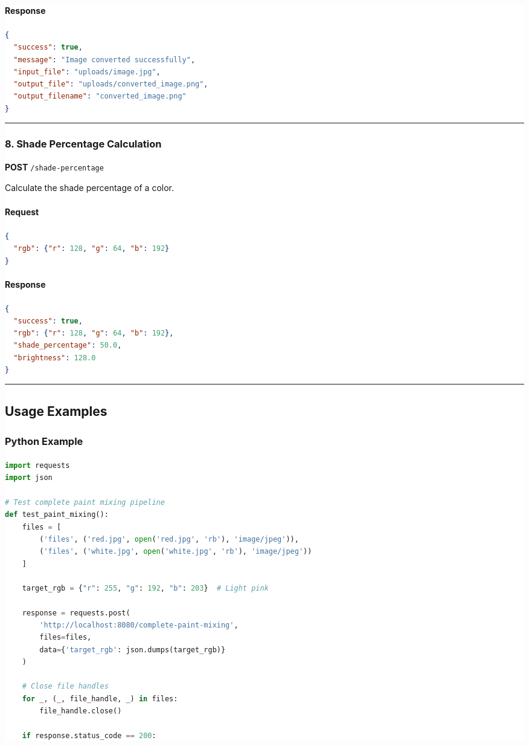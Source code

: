 #### Response
```json
{
  "success": true,
  "message": "Image converted successfully",
  "input_file": "uploads/image.jpg",
  "output_file": "uploads/converted_image.png",
  "output_filename": "converted_image.png"
}
```

---

### 8. Shade Percentage Calculation
**POST** `/shade-percentage`

Calculate the shade percentage of a color.

#### Request
```json
{
  "rgb": {"r": 128, "g": 64, "b": 192}
}
```

#### Response
```json
{
  "success": true,
  "rgb": {"r": 128, "g": 64, "b": 192},
  "shade_percentage": 50.0,
  "brightness": 128.0
}
```

---

## Usage Examples

### Python Example
```python
import requests
import json

# Test complete paint mixing pipeline
def test_paint_mixing():
    files = [
        ('files', ('red.jpg', open('red.jpg', 'rb'), 'image/jpeg')),
        ('files', ('white.jpg', open('white.jpg', 'rb'), 'image/jpeg'))
    ]
    
    target_rgb = {"r": 255, "g": 192, "b": 203}  # Light pink
    
    response = requests.post(
        'http://localhost:8080/complete-paint-mixing',
        files=files,
        data={'target_rgb': json.dumps(target_rgb)}
    )
    
    # Close file handles
    for _, (_, file_handle, _) in files:
        file_handle.close()
    
    if response.status_code == 200:
```